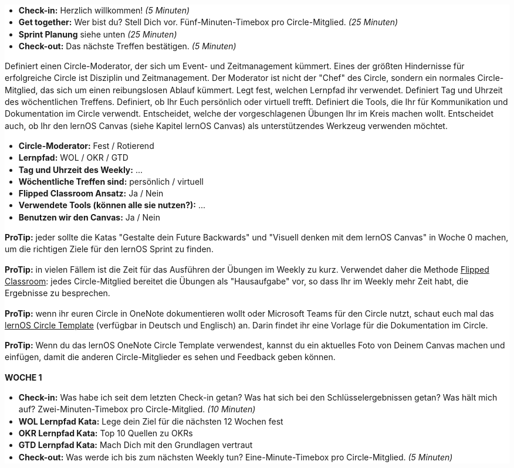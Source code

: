 * **Check-in:** Herzlich willkommen! *(5 Minuten)*
* **Get together:** Wer bist du? Stell Dich vor. Fünf-Minuten-Timebox
pro Circle-Mitglied. *(25 Minuten)*
* **Sprint Planung** siehe unten *(25 Minuten)*
* **Check-out:** Das nächste Treffen bestätigen. *(5 Minuten)*

Definiert einen Circle-Moderator, der sich um Event- und
Zeitmanagement kümmert. Eines der größten
Hindernisse für erfolgreiche Circle ist Disziplin und Zeitmanagement. Der Moderator ist nicht der "Chef" des
Circle, sondern ein normales Circle-Mitglied, das sich um einen
reibungslosen Ablauf kümmert. Legt fest, welchen Lernpfad ihr verwendet. Definiert Tag und Uhrzeit
des wöchentlichen Treffens. Definiert, ob Ihr Euch
persönlich oder virtuell trefft. Definiert die Tools, die Ihr
für Kommunikation und Dokumentation im Circle verwendt. Entscheidet,
welche der vorgeschlagenen Übungen Ihr im Kreis
machen wollt. Entscheidet auch, ob Ihr den lernOS Canvas
(siehe Kapitel lernOS Canvas) als unterstützendes Werkzeug verwenden möchtet.

* **Circle-Moderator:** Fest / Rotierend
* **Lernpfad:** WOL / OKR / GTD
* **Tag und Uhrzeit des Weekly:** ...
* **Wöchentliche Treffen sind:** persönlich / virtuell
* **Flipped Classroom Ansatz:** Ja / Nein
* **Verwendete Tools (können alle sie nutzen?):** ...
* **Benutzen wir den Canvas:** Ja / Nein

**ProTip:** jeder sollte die Katas "Gestalte dein Future Backwards" und "Visuell denken mit dem lernOS Canvas" in Woche 0 machen, um die richtigen Ziele für den lernOS Sprint zu finden.

**ProTip:** in vielen Fällem ist die Zeit für das Ausführen der
Übungen im Weekly zu kurz. Verwendet daher die Methode [Flipped
Classroom](https://en.wikipedia.org/wiki/Flipped_classroom): jedes
Circle-Mitglied bereitet die Übungen als "Hausaufgabe" vor,
so dass Ihr im Weekly mehr Zeit habt, die Ergebnisse zu besprechen.

**ProTip:** wenn ihr euren Circle in OneNote dokumentieren wollt oder Microsoft Teams für den Circle nutzt, schaut euch mal das [lernOS Circle Template](https://github.com/cogneon/lernos-core/tree/master/lernOS%20Circle%20Template) (verfügbar in Deutsch und Englisch) an. Darin findet ihr eine Vorlage für die Dokumentation im Circle.

**ProTip:** Wenn du das lernOS OneNote Circle Template verwendest,
kannst du ein aktuelles Foto von Deinem Canvas machen und
einfügen, damit die anderen Circle-Mitglieder es sehen und Feedback
geben können.

**WOCHE 1**

* **Check-in:** Was habe ich seit dem letzten Check-in getan? Was hat sich bei den Schlüsselergebnissen getan? Was hält mich auf? Zwei-Minuten-Timebox pro Circle-Mitglied. *(10 Minuten)*
* **WOL Lernpfad Kata:** Lege dein Ziel für die nächsten 12 Wochen fest 
* **OKR Lernpfad Kata:** Top 10 Quellen zu OKRs
* **GTD Lernpfad Kata:** Mach Dich mit den Grundlagen vertraut
* **Check-out:** Was werde ich bis zum nächsten Weekly tun? Eine-Minute-Timebox pro Circle-Mitglied. *(5 Minuten)*
